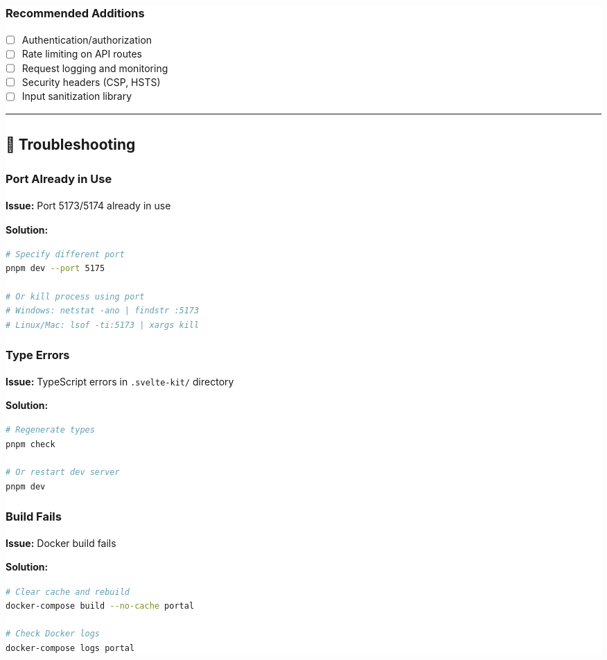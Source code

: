 ### Recommended Additions

- [ ] Authentication/authorization
- [ ] Rate limiting on API routes
- [ ] Request logging and monitoring
- [ ] Security headers (CSP, HSTS)
- [ ] Input sanitization library

---

## 🐛 Troubleshooting

### Port Already in Use

**Issue:** Port 5173/5174 already in use

**Solution:**

```bash
# Specify different port
pnpm dev --port 5175

# Or kill process using port
# Windows: netstat -ano | findstr :5173
# Linux/Mac: lsof -ti:5173 | xargs kill
```

### Type Errors

**Issue:** TypeScript errors in `.svelte-kit/` directory

**Solution:**

```bash
# Regenerate types
pnpm check

# Or restart dev server
pnpm dev
```

### Build Fails

**Issue:** Docker build fails

**Solution:**

```bash
# Clear cache and rebuild
docker-compose build --no-cache portal

# Check Docker logs
docker-compose logs portal
```
